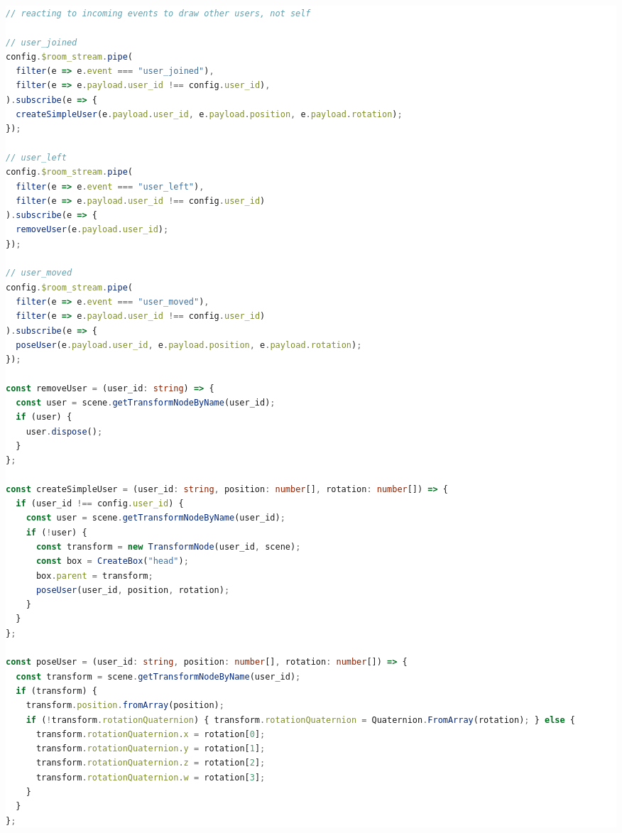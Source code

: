 ```typescript
// reacting to incoming events to draw other users, not self

// user_joined
config.$room_stream.pipe(
  filter(e => e.event === "user_joined"),
  filter(e => e.payload.user_id !== config.user_id),
).subscribe(e => {
  createSimpleUser(e.payload.user_id, e.payload.position, e.payload.rotation);
});

// user_left
config.$room_stream.pipe(
  filter(e => e.event === "user_left"),
  filter(e => e.payload.user_id !== config.user_id)
).subscribe(e => {
  removeUser(e.payload.user_id);
});

// user_moved
config.$room_stream.pipe(
  filter(e => e.event === "user_moved"),
  filter(e => e.payload.user_id !== config.user_id)
).subscribe(e => {
  poseUser(e.payload.user_id, e.payload.position, e.payload.rotation);
});

const removeUser = (user_id: string) => {
  const user = scene.getTransformNodeByName(user_id);
  if (user) {
    user.dispose();
  }
};

const createSimpleUser = (user_id: string, position: number[], rotation: number[]) => {
  if (user_id !== config.user_id) {
    const user = scene.getTransformNodeByName(user_id);
    if (!user) {
      const transform = new TransformNode(user_id, scene);
      const box = CreateBox("head");
      box.parent = transform;
      poseUser(user_id, position, rotation);
    }
  }
};

const poseUser = (user_id: string, position: number[], rotation: number[]) => {
  const transform = scene.getTransformNodeByName(user_id);
  if (transform) {
    transform.position.fromArray(position);
    if (!transform.rotationQuaternion) { transform.rotationQuaternion = Quaternion.FromArray(rotation); } else {
      transform.rotationQuaternion.x = rotation[0];
      transform.rotationQuaternion.y = rotation[1];
      transform.rotationQuaternion.z = rotation[2];
      transform.rotationQuaternion.w = rotation[3];
    }
  }
};
```
